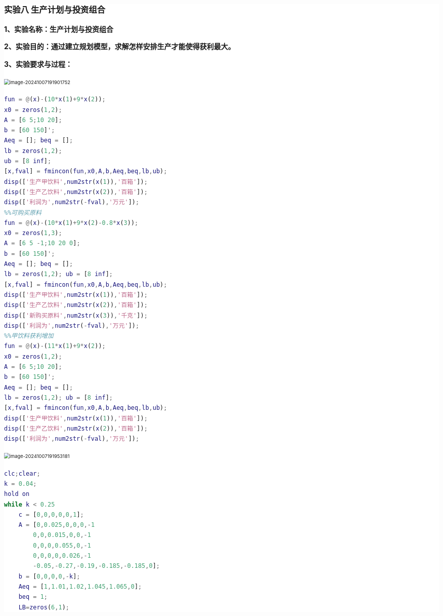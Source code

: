 

### 实验八  生产计划与投资组合

**1、实验名称：生产计划与投资组合**

**2、实验目的：通过建立规划模型，求解怎样安排生产才能使得获利最大。**

**3、实验要求与过程：**

<img src="C:\Users\WDMX\AppData\Roaming\Typora\typora-user-images\image-20241007191901752.png" alt="image-20241007191901752" style="zoom:67%;" />

```matlab
fun = @(x)-(10*x(1)+9*x(2));
x0 = zeros(1,2);
A = [6 5;10 20];
b = [60 150]';
Aeq = []; beq = [];
lb = zeros(1,2);
ub = [8 inf];
[x,fval] = fmincon(fun,x0,A,b,Aeq,beq,lb,ub);
disp(['生产甲饮料',num2str(x(1)),'百箱']);
disp(['生产乙饮料',num2str(x(2)),'百箱']);
disp(['利润为',num2str(-fval),'万元']);
%%可购买原料
fun = @(x)-(10*x(1)+9*x(2)-0.8*x(3));
x0 = zeros(1,3);
A = [6 5 -1;10 20 0];
b = [60 150]';
Aeq = []; beq = [];
lb = zeros(1,2); ub = [8 inf];
[x,fval] = fmincon(fun,x0,A,b,Aeq,beq,lb,ub);
disp(['生产甲饮料',num2str(x(1)),'百箱']);
disp(['生产乙饮料',num2str(x(2)),'百箱']);
disp(['新购买原料',num2str(x(3)),'千克']);
disp(['利润为',num2str(-fval),'万元']);
%%甲饮料获利增加
fun = @(x)-(11*x(1)+9*x(2));
x0 = zeros(1,2);
A = [6 5;10 20];
b = [60 150]';
Aeq = []; beq = [];
lb = zeros(1,2); ub = [8 inf];
[x,fval] = fmincon(fun,x0,A,b,Aeq,beq,lb,ub);
disp(['生产甲饮料',num2str(x(1)),'百箱']);
disp(['生产乙饮料',num2str(x(2)),'百箱']);
disp(['利润为',num2str(-fval),'万元']);
```

<img src="C:\Users\WDMX\AppData\Roaming\Typora\typora-user-images\image-20241007191953181.png" alt="image-20241007191953181" style="zoom:67%;" />

```matlab
clc;clear;
k = 0.04;
hold on
while k < 0.25
    c = [0,0,0,0,0,1];
    A = [0,0.025,0,0,0,-1
        0,0,0.015,0,0,-1
        0,0,0,0.055,0,-1
        0,0,0,0,0.026,-1
        -0.05,-0.27,-0.19,-0.185,-0.185,0];
    b = [0,0,0,0,-k];
    Aeq = [1,1.01,1.02,1.045,1.065,0];          
    beq = 1;
    LB=zeros(6,1); 
```